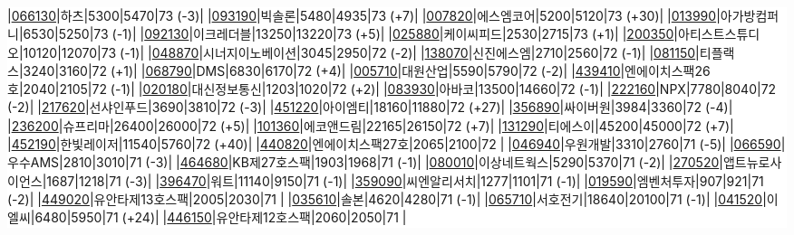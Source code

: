 |[066130](https://finance.daum.net/quotes/A066130)|하츠|5300|5470|73 (-3)|
|[093190](https://finance.daum.net/quotes/A093190)|빅솔론|5480|4935|73 (+7)|
|[007820](https://finance.daum.net/quotes/A007820)|에스엠코어|5200|5120|73 (+30)|
|[013990](https://finance.daum.net/quotes/A013990)|아가방컴퍼니|6530|5250|73 (-1)|
|[092130](https://finance.daum.net/quotes/A092130)|이크레더블|13250|13220|73 (+5)|
|[025880](https://finance.daum.net/quotes/A025880)|케이씨피드|2530|2715|73 (+1)|
|[200350](https://finance.daum.net/quotes/A200350)|아티스트스튜디오|10120|12070|73 (-1)|
|[048870](https://finance.daum.net/quotes/A048870)|시너지이노베이션|3045|2950|72 (-2)|
|[138070](https://finance.daum.net/quotes/A138070)|신진에스엠|2710|2560|72 (-1)|
|[081150](https://finance.daum.net/quotes/A081150)|티플랙스|3240|3160|72 (+1)|
|[068790](https://finance.daum.net/quotes/A068790)|DMS|6830|6170|72 (+4)|
|[005710](https://finance.daum.net/quotes/A005710)|대원산업|5590|5790|72 (-2)|
|[439410](https://finance.daum.net/quotes/A439410)|엔에이치스팩26호|2040|2105|72 (-1)|
|[020180](https://finance.daum.net/quotes/A020180)|대신정보통신|1203|1020|72 (+2)|
|[083930](https://finance.daum.net/quotes/A083930)|아바코|13500|14660|72 (-1)|
|[222160](https://finance.daum.net/quotes/A222160)|NPX|7780|8040|72 (-2)|
|[217620](https://finance.daum.net/quotes/A217620)|선샤인푸드|3690|3810|72 (-3)|
|[451220](https://finance.daum.net/quotes/A451220)|아이엠티|18160|11880|72 (+27)|
|[356890](https://finance.daum.net/quotes/A356890)|싸이버원|3984|3360|72 (-4)|
|[236200](https://finance.daum.net/quotes/A236200)|슈프리마|26400|26000|72 (+5)|
|[101360](https://finance.daum.net/quotes/A101360)|에코앤드림|22165|26150|72 (+7)|
|[131290](https://finance.daum.net/quotes/A131290)|티에스이|45200|45000|72 (+7)|
|[452190](https://finance.daum.net/quotes/A452190)|한빛레이저|11540|5760|72 (+40)|
|[440820](https://finance.daum.net/quotes/A440820)|엔에이치스팩27호|2065|2100|72 |
|[046940](https://finance.daum.net/quotes/A046940)|우원개발|3310|2760|71 (-5)|
|[066590](https://finance.daum.net/quotes/A066590)|우수AMS|2810|3010|71 (-3)|
|[464680](https://finance.daum.net/quotes/A464680)|KB제27호스팩|1903|1968|71 (-1)|
|[080010](https://finance.daum.net/quotes/A080010)|이상네트웍스|5290|5370|71 (-2)|
|[270520](https://finance.daum.net/quotes/A270520)|앱트뉴로사이언스|1687|1218|71 (-3)|
|[396470](https://finance.daum.net/quotes/A396470)|워트|11140|9150|71 (-1)|
|[359090](https://finance.daum.net/quotes/A359090)|씨엔알리서치|1277|1101|71 (-1)|
|[019590](https://finance.daum.net/quotes/A019590)|엠벤처투자|907|921|71 (-2)|
|[449020](https://finance.daum.net/quotes/A449020)|유안타제13호스팩|2005|2030|71 |
|[035610](https://finance.daum.net/quotes/A035610)|솔본|4620|4280|71 (-1)|
|[065710](https://finance.daum.net/quotes/A065710)|서호전기|18640|20100|71 (-1)|
|[041520](https://finance.daum.net/quotes/A041520)|이엘씨|6480|5950|71 (+24)|
|[446150](https://finance.daum.net/quotes/A446150)|유안타제12호스팩|2060|2050|71 |